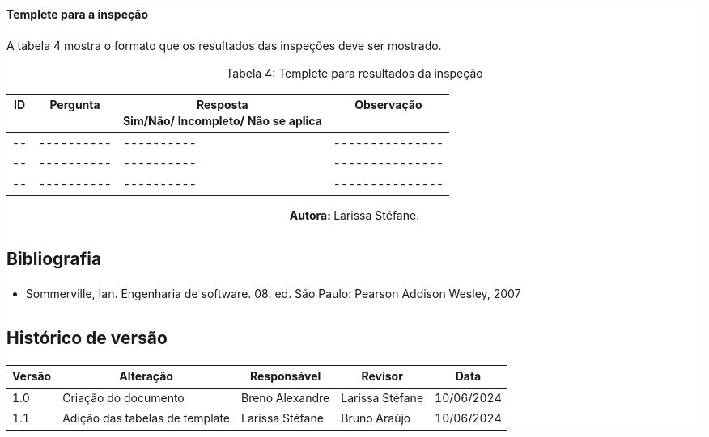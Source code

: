 #### Templete para a inspeção

A tabela 4 mostra o formato que os resultados das inspeções deve ser mostrado.

<center>

Tabela 4:  Templete para resultados da inspeção

| ID |  Pergunta | Resposta <br> Sim/Não/ Incompleto/ Não se aplica | Observação | 
| -- | ----------| ---------- | --------------- | 
| -- | ----------| ---------- | --------------- | 
| -- | ----------| ---------- | --------------- | 
| -- | ----------| ---------- | --------------- | 

<b> Autora: </b> <a href="https://github.com/SkywalkerSupreme">Larissa Stéfane</a>.

</center>

## Bibliografia

- Sommerville, Ian. Engenharia de software. 08. ed. São Paulo: Pearson Addison Wesley, 2007

## Histórico de versão
| Versão | Alteração                           | Responsável     | Revisor         | Data       |
| ------ | ----------------------------------- | --------------- | --------------- | ---------- |
| 1.0    | Criação do documento                | Breno Alexandre | Larissa Stéfane             | 10/06/2024 |
| 1.1    | Adição das tabelas de template              | Larissa Stéfane | Bruno Araújo             | 10/06/2024 |
